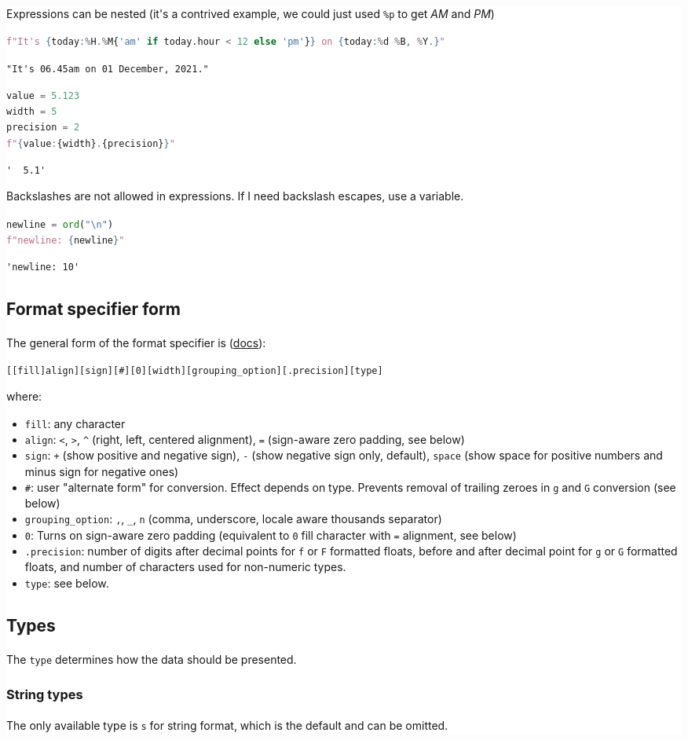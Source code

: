 Expressions can be nested (it's a contrived example, we could just used `%p` to get *AM* and *PM*)

``` python
f"It's {today:%H.%M{'am' if today.hour < 12 else 'pm'}} on {today:%d %B, %Y.}"
```

    "It's 06.45am on 01 December, 2021."

``` python
value = 5.123
width = 5
precision = 2
f"{value:{width}.{precision}}"
```

    '  5.1'

Backslashes are not allowed in expressions. If I need backslash escapes, use a variable.

``` python
newline = ord("\n")
f"newline: {newline}"
```

    'newline: 10'

## Format specifier form

The general form of the format specifier is ([docs](https://docs.python.org/3/library/string.html#format-specification-mini-language)):

`[[fill]align][sign][#][0][width][grouping_option][.precision][type]`

where:

-   `fill`: any character
-   `align`: `<`, `>`, `^` (right, left, centered alignment), `=` (sign-aware zero padding, see below)
-   `sign`: `+` (show positive and negative sign), `-` (show negative sign only, default), `space` (show space for positive numbers and minus sign for negative ones)
-   `#`: user "alternate form" for conversion. Effect depends on type. Prevents removal of trailing zeroes in `g` and `G` conversion (see below)
-   `grouping_option`: `,`, `_`, `n` (comma, underscore, locale aware thousands separator)
-   `0`: Turns on sign-aware zero padding (equivalent to `0` fill character with `=` alignment, see below)
-   `.precision`: number of digits after decimal points for `f` or `F` formatted floats, before and after decimal point for `g` or `G` formatted floats, and number of characters used for non-numeric types.
-   `type`: see below.

## Types

The `type` determines how the data should be presented.

### String types

The only available type is `s` for string format, which is the default and can be omitted.

